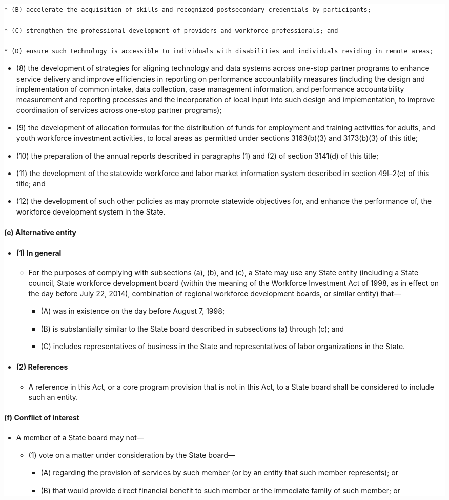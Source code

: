     * (B) accelerate the acquisition of skills and recognized postsecondary credentials by participants;

    * (C) strengthen the professional development of providers and workforce professionals; and

    * (D) ensure such technology is accessible to individuals with disabilities and individuals residing in remote areas;


  * (8) the development of strategies for aligning technology and data systems across one-stop partner programs to enhance service delivery and improve efficiencies in reporting on performance accountability measures (including the design and implementation of common intake, data collection, case management information, and performance accountability measurement and reporting processes and the incorporation of local input into such design and implementation, to improve coordination of services across one-stop partner programs);

  * (9) the development of allocation formulas for the distribution of funds for employment and training activities for adults, and youth workforce investment activities, to local areas as permitted under sections 3163(b)(3) and 3173(b)(3) of this title;

  * (10) the preparation of the annual reports described in paragraphs (1) and (2) of section 3141(d) of this title;

  * (11) the development of the statewide workforce and labor market information system described in section 49l–2(e) of this title; and

  * (12) the development of such other policies as may promote statewide objectives for, and enhance the performance of, the workforce development system in the State.

#### (e) Alternative entity
* #### (1) In general
  * For the purposes of complying with subsections (a), (b), and (c), a State may use any State entity (including a State council, State workforce development board (within the meaning of the Workforce Investment Act of 1998, as in effect on the day before July 22, 2014), combination of regional workforce development boards, or similar entity) that—

    * (A) was in existence on the day before August 7, 1998;

    * (B) is substantially similar to the State board described in subsections (a) through (c); and

    * (C) includes representatives of business in the State and representatives of labor organizations in the State.

* #### (2) References
  * A reference in this Act, or a core program provision that is not in this Act, to a State board shall be considered to include such an entity.

#### (f) Conflict of interest
* A member of a State board may not—

  * (1) vote on a matter under consideration by the State board—

    * (A) regarding the provision of services by such member (or by an entity that such member represents); or

    * (B) that would provide direct financial benefit to such member or the immediate family of such member; or
